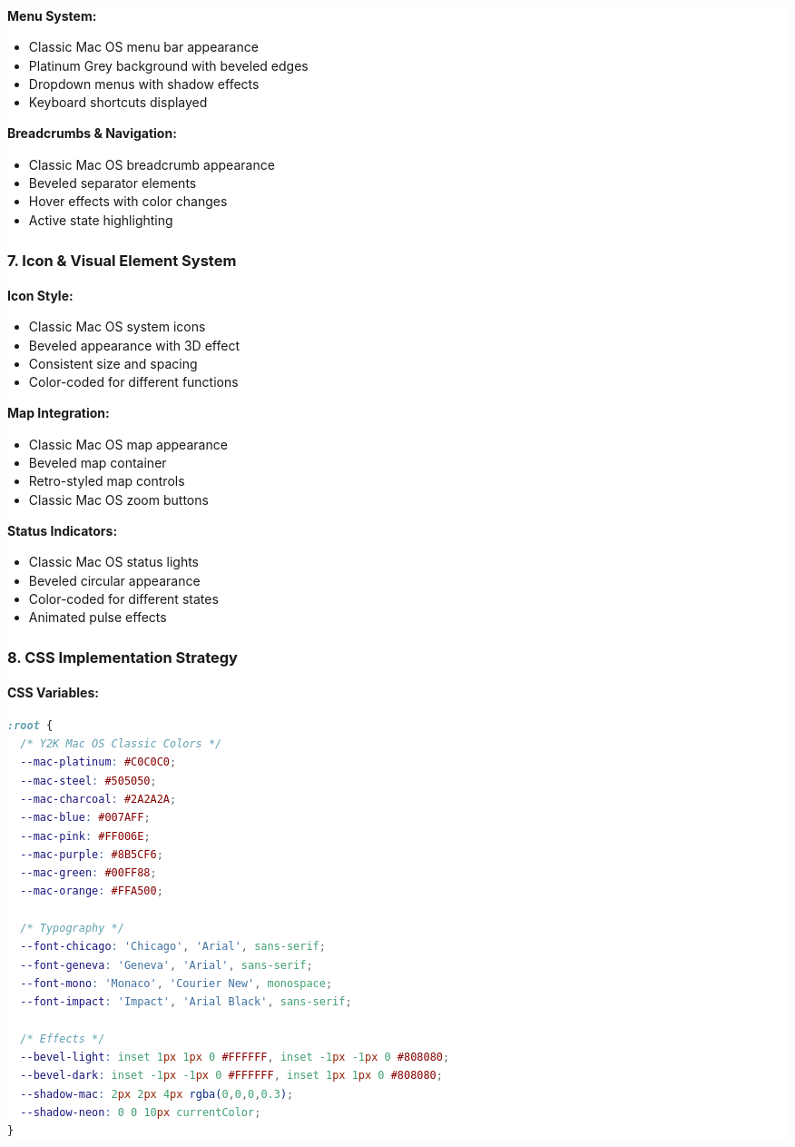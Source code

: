 **Menu System:**
- Classic Mac OS menu bar appearance
- Platinum Grey background with beveled edges
- Dropdown menus with shadow effects
- Keyboard shortcuts displayed

**Breadcrumbs & Navigation:**
- Classic Mac OS breadcrumb appearance
- Beveled separator elements
- Hover effects with color changes
- Active state highlighting

### 7. Icon & Visual Element System

**Icon Style:**
- Classic Mac OS system icons
- Beveled appearance with 3D effect
- Consistent size and spacing
- Color-coded for different functions

**Map Integration:**
- Classic Mac OS map appearance
- Beveled map container
- Retro-styled map controls
- Classic Mac OS zoom buttons

**Status Indicators:**
- Classic Mac OS status lights
- Beveled circular appearance
- Color-coded for different states
- Animated pulse effects

### 8. CSS Implementation Strategy

**CSS Variables:**
```css
:root {
  /* Y2K Mac OS Classic Colors */
  --mac-platinum: #C0C0C0;
  --mac-steel: #505050;
  --mac-charcoal: #2A2A2A;
  --mac-blue: #007AFF;
  --mac-pink: #FF006E;
  --mac-purple: #8B5CF6;
  --mac-green: #00FF88;
  --mac-orange: #FFA500;
  
  /* Typography */
  --font-chicago: 'Chicago', 'Arial', sans-serif;
  --font-geneva: 'Geneva', 'Arial', sans-serif;
  --font-mono: 'Monaco', 'Courier New', monospace;
  --font-impact: 'Impact', 'Arial Black', sans-serif;
  
  /* Effects */
  --bevel-light: inset 1px 1px 0 #FFFFFF, inset -1px -1px 0 #808080;
  --bevel-dark: inset -1px -1px 0 #FFFFFF, inset 1px 1px 0 #808080;
  --shadow-mac: 2px 2px 4px rgba(0,0,0,0.3);
  --shadow-neon: 0 0 10px currentColor;
}
```
